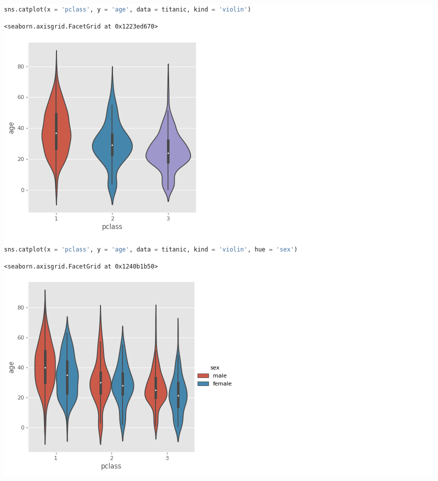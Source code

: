 

```python
sns.catplot(x = 'pclass', y = 'age', data = titanic, kind = 'violin')
```




    <seaborn.axisgrid.FacetGrid at 0x1223ed670>




![png](output_59_1.png)



```python
sns.catplot(x = 'pclass', y = 'age', data = titanic, kind = 'violin', hue = 'sex')
```




    <seaborn.axisgrid.FacetGrid at 0x1240b1b50>




![png](output_60_1.png)
